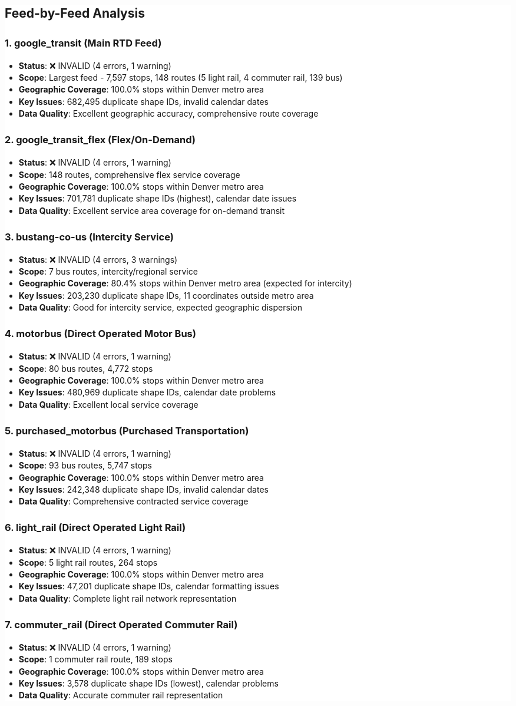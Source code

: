## Feed-by-Feed Analysis

### 1. google_transit (Main RTD Feed)
- **Status**: ❌ INVALID (4 errors, 1 warning)
- **Scope**: Largest feed - 7,597 stops, 148 routes (5 light rail, 4 commuter rail, 139 bus)
- **Geographic Coverage**: 100.0% stops within Denver metro area
- **Key Issues**: 682,495 duplicate shape IDs, invalid calendar dates
- **Data Quality**: Excellent geographic accuracy, comprehensive route coverage

### 2. google_transit_flex (Flex/On-Demand)
- **Status**: ❌ INVALID (4 errors, 1 warning) 
- **Scope**: 148 routes, comprehensive flex service coverage
- **Geographic Coverage**: 100.0% stops within Denver metro area
- **Key Issues**: 701,781 duplicate shape IDs (highest), calendar date issues
- **Data Quality**: Excellent service area coverage for on-demand transit

### 3. bustang-co-us (Intercity Service)
- **Status**: ❌ INVALID (4 errors, 3 warnings)
- **Scope**: 7 bus routes, intercity/regional service
- **Geographic Coverage**: 80.4% stops within Denver metro area (expected for intercity)
- **Key Issues**: 203,230 duplicate shape IDs, 11 coordinates outside metro area
- **Data Quality**: Good for intercity service, expected geographic dispersion

### 4. motorbus (Direct Operated Motor Bus)
- **Status**: ❌ INVALID (4 errors, 1 warning)
- **Scope**: 80 bus routes, 4,772 stops
- **Geographic Coverage**: 100.0% stops within Denver metro area
- **Key Issues**: 480,969 duplicate shape IDs, calendar date problems
- **Data Quality**: Excellent local service coverage

### 5. purchased_motorbus (Purchased Transportation)
- **Status**: ❌ INVALID (4 errors, 1 warning)
- **Scope**: 93 bus routes, 5,747 stops
- **Geographic Coverage**: 100.0% stops within Denver metro area  
- **Key Issues**: 242,348 duplicate shape IDs, invalid calendar dates
- **Data Quality**: Comprehensive contracted service coverage

### 6. light_rail (Direct Operated Light Rail)
- **Status**: ❌ INVALID (4 errors, 1 warning)
- **Scope**: 5 light rail routes, 264 stops
- **Geographic Coverage**: 100.0% stops within Denver metro area
- **Key Issues**: 47,201 duplicate shape IDs, calendar formatting issues
- **Data Quality**: Complete light rail network representation

### 7. commuter_rail (Direct Operated Commuter Rail)
- **Status**: ❌ INVALID (4 errors, 1 warning)
- **Scope**: 1 commuter rail route, 189 stops
- **Geographic Coverage**: 100.0% stops within Denver metro area
- **Key Issues**: 3,578 duplicate shape IDs (lowest), calendar problems
- **Data Quality**: Accurate commuter rail representation
